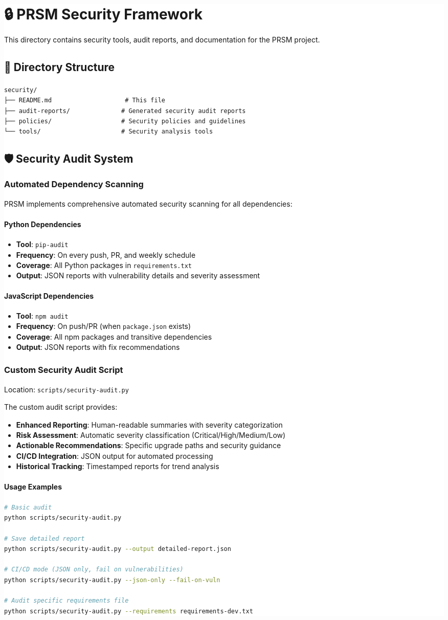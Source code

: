 # 🔒 PRSM Security Framework

This directory contains security tools, audit reports, and documentation for the PRSM project.

## 📁 Directory Structure

```
security/
├── README.md                    # This file
├── audit-reports/              # Generated security audit reports
├── policies/                   # Security policies and guidelines
└── tools/                      # Security analysis tools
```

## 🛡️ Security Audit System

### Automated Dependency Scanning

PRSM implements comprehensive automated security scanning for all dependencies:

#### Python Dependencies
- **Tool**: `pip-audit` 
- **Frequency**: On every push, PR, and weekly schedule
- **Coverage**: All Python packages in `requirements.txt`
- **Output**: JSON reports with vulnerability details and severity assessment

#### JavaScript Dependencies  
- **Tool**: `npm audit`
- **Frequency**: On push/PR (when `package.json` exists)
- **Coverage**: All npm packages and transitive dependencies
- **Output**: JSON reports with fix recommendations

### Custom Security Audit Script

Location: `scripts/security-audit.py`

The custom audit script provides:

- **Enhanced Reporting**: Human-readable summaries with severity categorization
- **Risk Assessment**: Automatic severity classification (Critical/High/Medium/Low)
- **Actionable Recommendations**: Specific upgrade paths and security guidance
- **CI/CD Integration**: JSON output for automated processing
- **Historical Tracking**: Timestamped reports for trend analysis

#### Usage Examples

```bash
# Basic audit
python scripts/security-audit.py

# Save detailed report
python scripts/security-audit.py --output detailed-report.json

# CI/CD mode (JSON only, fail on vulnerabilities)
python scripts/security-audit.py --json-only --fail-on-vuln

# Audit specific requirements file
python scripts/security-audit.py --requirements requirements-dev.txt
```
